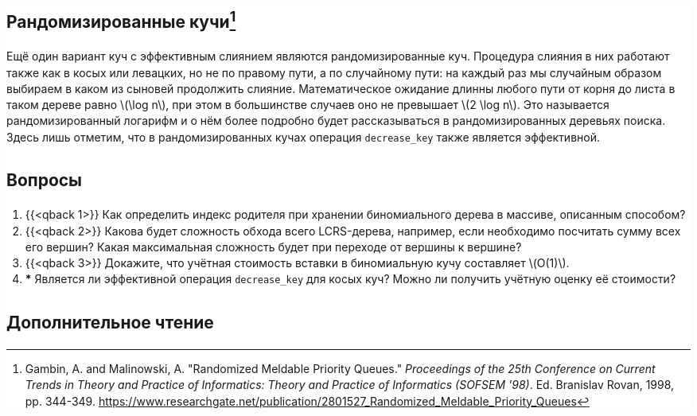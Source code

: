 ## Рандомизированные кучи[^5]

Ещё один вариант куч с эффективным слиянием являются рандомизированные куч. Процедура слияния в них работают также как в косых или левацких, но не по правому пути, а по случайному пути: на каждый раз мы случайным образом выбираем в каком из сыновей продолжить слияние. Математическое ожидание длинны любого пути от корня до листа в таком дереве равно \\(\log n\\), при этом в большинстве случаев оно не превышает \\(2 \log n\\). Это называется рандомизированный логарифм и о нём более подробно будет рассказываться в рандомизированных деревьях поиска. Здесь лишь отметим, что в рандомизированных кучах операция `decrease_key` также является эффективной.


## Вопросы

1. {{<qback 1>}} Как определить индекс родителя при хранении биномиального дерева в массиве, описанным способом?
2. {{<qback 2>}} Какова будет сложность обхода всего LCRS-дерева, например, если необходимо посчитать сумму всех его вершин? Какая максимальная сложность будет при переходе от вершины к вершине?
3. {{<qback 3>}} Докажите, что учётная стоимость вставки в биномиальную кучу составляет \\(O(1)\\).
4. __*__ Является ли эффективной операция `decrease_key` для косых куч? Можно ли получить учётную оценку её стоимости?

## Дополнительное чтение

[^1]: Vuillemin, Jean. "A data structure for manipulating priority queues." _Communications of the ACM_. vol. 21, no. 4, 1978, pp. 309–315. https://www.cl.cam.ac.uk/teaching/1011/AlgorithII/1978-Vuillemin-queues.pdf
[^2]: Fredman, Michael L., and al. "The pairing heap: a new form of self-adjusting heap." _Algorithmica_. vol. 1, no. 1, 1986, pp. 111–129. http://www.cs.cmu.edu/~sleator/papers/pairing-heaps.pdf
[^3]: Crane, Clark A. _Linear Lists and Priority Queues as Balanced Binary Trees_ Ph.D. thesis. Department of Computer Science, Stanford University, 1972.
[^4]: Sleator, Daniel Dominic and Tarjan, Robert Endre. "Self-Adjusting Heaps." _SIAM Journal on Computing_. vol. 15, no. 1, 1986, pp. 52–69. http://www.cs.cmu.edu/~sleator/papers/adjusting-heaps.pdf
[^5]: Gambin, A. and Malinowski, A. "Randomized Meldable Priority Queues." _Proceedings of the 25th Conference on Current Trends in Theory and Practice of Informatics: Theory and Practice of Informatics (SOFSEM '98)_. Ed. Branislav Rovan, 1998, pp. 344-349. https://www.researchgate.net/publication/2801527_Randomized_Meldable_Priority_Queues
